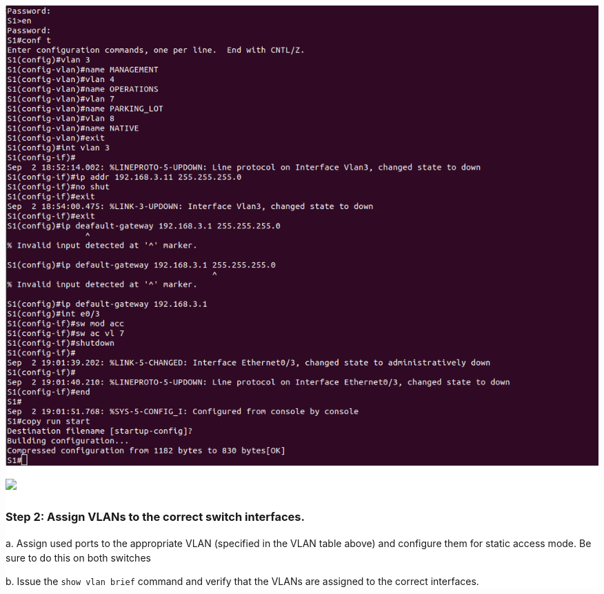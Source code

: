 ![](img/S1_create_VLANS.png)

![](img/S2_сreate_VLANS.png)

### Step 2: Assign VLANs to the correct switch interfaces.

   a. Assign used ports to the appropriate VLAN (specified in the VLAN table above) and configure
them for static access mode. Be sure to do this on both switches

   b. Issue the ```show vlan brief``` command and verify that the VLANs are assigned to the correct interfaces.
   